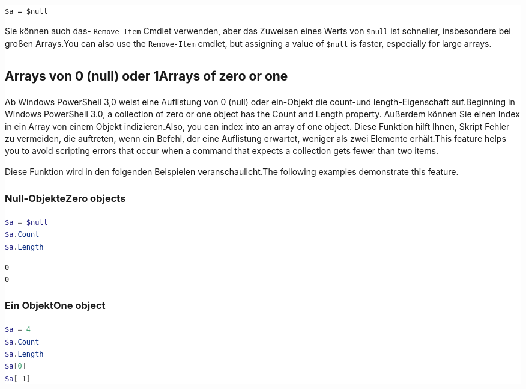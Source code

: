 `$a = $null`

<span data-ttu-id="1a246-280">Sie können auch das- `Remove-Item` Cmdlet verwenden, aber das Zuweisen eines Werts von `$null` ist schneller, insbesondere bei großen Arrays.</span><span class="sxs-lookup"><span data-stu-id="1a246-280">You can also use the `Remove-Item` cmdlet, but assigning a value of `$null` is faster, especially for large arrays.</span></span>

## <a name="arrays-of-zero-or-one"></a><span data-ttu-id="1a246-281">Arrays von 0 (null) oder 1</span><span class="sxs-lookup"><span data-stu-id="1a246-281">Arrays of zero or one</span></span>

<span data-ttu-id="1a246-282">Ab Windows PowerShell 3,0 weist eine Auflistung von 0 (null) oder ein-Objekt die count-und length-Eigenschaft auf.</span><span class="sxs-lookup"><span data-stu-id="1a246-282">Beginning in Windows PowerShell 3.0, a collection of zero or one object has the Count and Length property.</span></span> <span data-ttu-id="1a246-283">Außerdem können Sie einen Index in ein Array von einem Objekt indizieren.</span><span class="sxs-lookup"><span data-stu-id="1a246-283">Also, you can index into an array of one object.</span></span> <span data-ttu-id="1a246-284">Diese Funktion hilft Ihnen, Skript Fehler zu vermeiden, die auftreten, wenn ein Befehl, der eine Auflistung erwartet, weniger als zwei Elemente erhält.</span><span class="sxs-lookup"><span data-stu-id="1a246-284">This feature helps you to avoid scripting errors that occur when a command that expects a collection gets fewer than two items.</span></span>

<span data-ttu-id="1a246-285">Diese Funktion wird in den folgenden Beispielen veranschaulicht.</span><span class="sxs-lookup"><span data-stu-id="1a246-285">The following examples demonstrate this feature.</span></span>

### <a name="zero-objects"></a><span data-ttu-id="1a246-286">Null-Objekte</span><span class="sxs-lookup"><span data-stu-id="1a246-286">Zero objects</span></span>

```powershell
$a = $null
$a.Count
$a.Length
```

```Output
0
0
```

### <a name="one-object"></a><span data-ttu-id="1a246-287">Ein Objekt</span><span class="sxs-lookup"><span data-stu-id="1a246-287">One object</span></span>

```powershell
$a = 4
$a.Count
$a.Length
$a[0]
$a[-1]
```
